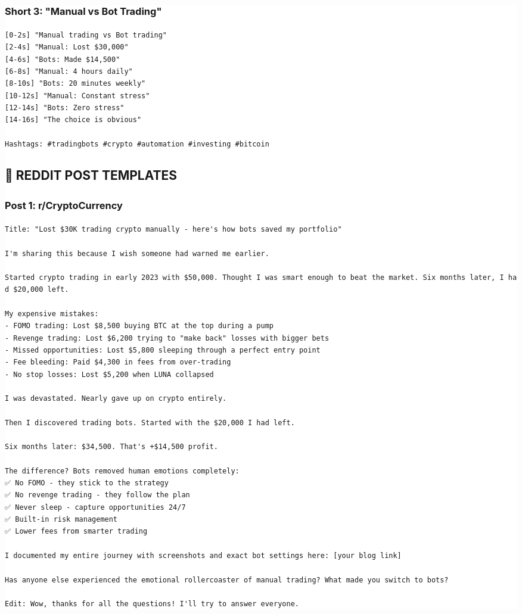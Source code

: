### Short 3: "Manual vs Bot Trading"
```
[0-2s] "Manual trading vs Bot trading"
[2-4s] "Manual: Lost $30,000"
[4-6s] "Bots: Made $14,500"  
[6-8s] "Manual: 4 hours daily"
[8-10s] "Bots: 20 minutes weekly"
[10-12s] "Manual: Constant stress"
[12-14s] "Bots: Zero stress"
[14-16s] "The choice is obvious"

Hashtags: #tradingbots #crypto #automation #investing #bitcoin
```

## 📱 REDDIT POST TEMPLATES

### Post 1: r/CryptoCurrency
```
Title: "Lost $30K trading crypto manually - here's how bots saved my portfolio"

I'm sharing this because I wish someone had warned me earlier.

Started crypto trading in early 2023 with $50,000. Thought I was smart enough to beat the market. Six months later, I had $20,000 left.

My expensive mistakes:
- FOMO trading: Lost $8,500 buying BTC at the top during a pump
- Revenge trading: Lost $6,200 trying to "make back" losses with bigger bets  
- Missed opportunities: Lost $5,800 sleeping through a perfect entry point
- Fee bleeding: Paid $4,300 in fees from over-trading
- No stop losses: Lost $5,200 when LUNA collapsed

I was devastated. Nearly gave up on crypto entirely.

Then I discovered trading bots. Started with the $20,000 I had left.

Six months later: $34,500. That's +$14,500 profit.

The difference? Bots removed human emotions completely:
✅ No FOMO - they stick to the strategy
✅ No revenge trading - they follow the plan  
✅ Never sleep - capture opportunities 24/7
✅ Built-in risk management
✅ Lower fees from smarter trading

I documented my entire journey with screenshots and exact bot settings here: [your blog link]

Has anyone else experienced the emotional rollercoaster of manual trading? What made you switch to bots?

Edit: Wow, thanks for all the questions! I'll try to answer everyone.
```

